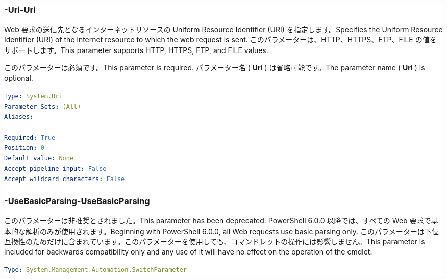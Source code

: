 ### <span data-ttu-id="fbc8e-400">-Uri</span><span class="sxs-lookup"><span data-stu-id="fbc8e-400">-Uri</span></span>

<span data-ttu-id="fbc8e-401">Web 要求の送信先となるインターネットリソースの Uniform Resource Identifier (URI) を指定します。</span><span class="sxs-lookup"><span data-stu-id="fbc8e-401">Specifies the Uniform Resource Identifier (URI) of the internet resource to which the web request is sent.</span></span> <span data-ttu-id="fbc8e-402">このパラメーターは、HTTP、HTTPS、FTP、FILE の値をサポートします。</span><span class="sxs-lookup"><span data-stu-id="fbc8e-402">This parameter supports HTTP, HTTPS, FTP, and FILE values.</span></span>

<span data-ttu-id="fbc8e-403">このパラメーターは必須です。</span><span class="sxs-lookup"><span data-stu-id="fbc8e-403">This parameter is required.</span></span> <span data-ttu-id="fbc8e-404">パラメーター名 ( **Uri** ) は省略可能です。</span><span class="sxs-lookup"><span data-stu-id="fbc8e-404">The parameter name ( **Uri** ) is optional.</span></span>

```yaml
Type: System.Uri
Parameter Sets: (All)
Aliases:

Required: True
Position: 0
Default value: None
Accept pipeline input: False
Accept wildcard characters: False
```

### <span data-ttu-id="fbc8e-405">-UseBasicParsing</span><span class="sxs-lookup"><span data-stu-id="fbc8e-405">-UseBasicParsing</span></span>

<span data-ttu-id="fbc8e-406">このパラメーターは非推奨とされました。</span><span class="sxs-lookup"><span data-stu-id="fbc8e-406">This parameter has been deprecated.</span></span> <span data-ttu-id="fbc8e-407">PowerShell 6.0.0 以降では、すべての Web 要求で基本的な解析のみが使用されます。</span><span class="sxs-lookup"><span data-stu-id="fbc8e-407">Beginning with PowerShell 6.0.0, all Web requests use basic parsing only.</span></span> <span data-ttu-id="fbc8e-408">このパラメーターは下位互換性のためだけに含まれています。このパラメーターを使用しても、コマンドレットの操作には影響しません。</span><span class="sxs-lookup"><span data-stu-id="fbc8e-408">This parameter is included for backwards compatibility only and any use of it will have no effect on the operation of the cmdlet.</span></span>

```yaml
Type: System.Management.Automation.SwitchParameter
